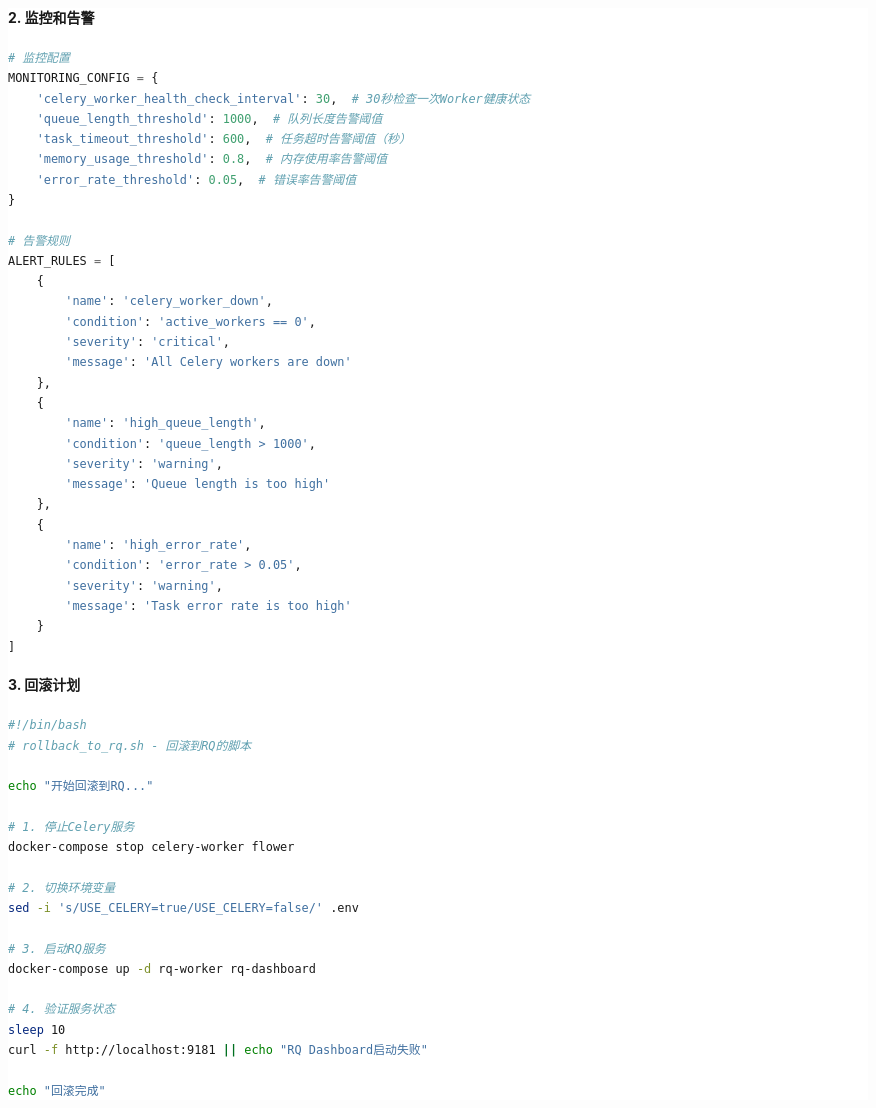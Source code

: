 #### 2. 监控和告警
```python
# 监控配置
MONITORING_CONFIG = {
    'celery_worker_health_check_interval': 30,  # 30秒检查一次Worker健康状态
    'queue_length_threshold': 1000,  # 队列长度告警阈值
    'task_timeout_threshold': 600,  # 任务超时告警阈值（秒）
    'memory_usage_threshold': 0.8,  # 内存使用率告警阈值
    'error_rate_threshold': 0.05,  # 错误率告警阈值
}

# 告警规则
ALERT_RULES = [
    {
        'name': 'celery_worker_down',
        'condition': 'active_workers == 0',
        'severity': 'critical',
        'message': 'All Celery workers are down'
    },
    {
        'name': 'high_queue_length',
        'condition': 'queue_length > 1000',
        'severity': 'warning',
        'message': 'Queue length is too high'
    },
    {
        'name': 'high_error_rate',
        'condition': 'error_rate > 0.05',
        'severity': 'warning',
        'message': 'Task error rate is too high'
    }
]
```

#### 3. 回滚计划
```bash
#!/bin/bash
# rollback_to_rq.sh - 回滚到RQ的脚本

echo "开始回滚到RQ..."

# 1. 停止Celery服务
docker-compose stop celery-worker flower

# 2. 切换环境变量
sed -i 's/USE_CELERY=true/USE_CELERY=false/' .env

# 3. 启动RQ服务
docker-compose up -d rq-worker rq-dashboard

# 4. 验证服务状态
sleep 10
curl -f http://localhost:9181 || echo "RQ Dashboard启动失败"

echo "回滚完成"
```
